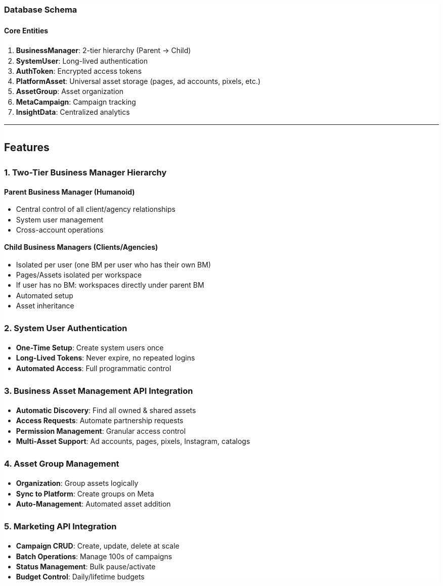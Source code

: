 ### Database Schema

#### Core Entities

1. **BusinessManager**: 2-tier hierarchy (Parent → Child)
2. **SystemUser**: Long-lived authentication
3. **AuthToken**: Encrypted access tokens
4. **PlatformAsset**: Universal asset storage (pages, ad accounts, pixels, etc.)
5. **AssetGroup**: Asset organization
6. **MetaCampaign**: Campaign tracking
7. **InsightData**: Centralized analytics

---

## Features

### 1. Two-Tier Business Manager Hierarchy

**Parent Business Manager (Humanoid)**
- Central control of all client/agency relationships
- System user management
- Cross-account operations

**Child Business Managers (Clients/Agencies)**
- Isolated per user (one BM per user who has their own BM)
- Pages/Assets isolated per workspace
- If user has no BM: workspaces directly under parent BM
- Automated setup
- Asset inheritance

### 2. System User Authentication

- **One-Time Setup**: Create system users once
- **Long-Lived Tokens**: Never expire, no repeated logins
- **Automated Access**: Full programmatic control

### 3. Business Asset Management API Integration

- **Automatic Discovery**: Find all owned & shared assets
- **Access Requests**: Automate partnership requests
- **Permission Management**: Granular access control
- **Multi-Asset Support**: Ad accounts, pages, pixels, Instagram, catalogs

### 4. Asset Group Management

- **Organization**: Group assets logically
- **Sync to Platform**: Create groups on Meta
- **Auto-Management**: Automated asset addition

### 5. Marketing API Integration

- **Campaign CRUD**: Create, update, delete at scale
- **Batch Operations**: Manage 100s of campaigns
- **Status Management**: Bulk pause/activate
- **Budget Control**: Daily/lifetime budgets
